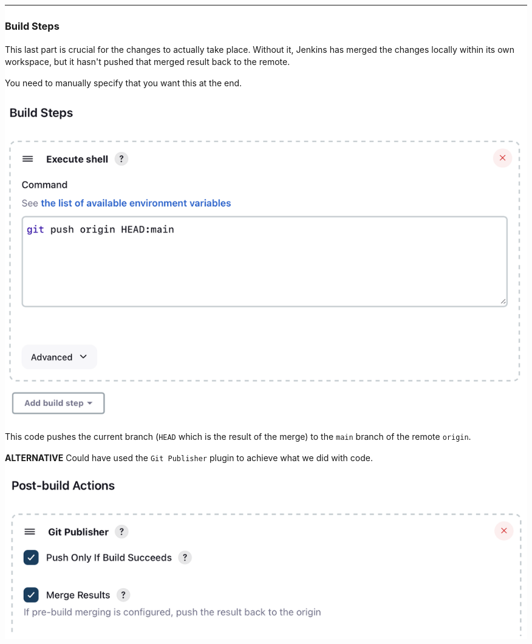 -----------------------
### Build Steps
This last part is crucial for the changes to actually take place. Without it, Jenkins has merged the changes locally within its own workspace, but it hasn't pushed that merged result back to the remote. 

You need to manually specify that you want this at the end. 

![alt text](images/job2buildSteps.png)

This code pushes the current branch (`HEAD` which is the result of the merge) to the `main` branch of the remote `origin`.


**ALTERNATIVE**
Could have used the `Git Publisher` plugin to achieve what we did with code. 

![alt text](images/gitPublisher.png)
